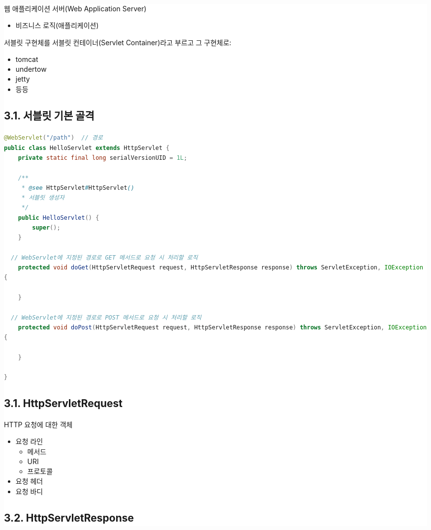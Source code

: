 웹 애플리케이션 서버(Web Application Server)

- 비즈니스 로직(애플리케이션)

서블릿 구현체를 서블릿 컨테이너(Servlet Container)라고 부르고 그 구현체로:  

- tomcat
- undertow
- jetty
- 등등

## 3.1. 서블릿 기본 골격

```java
@WebServlet("/path")  // 경로
public class HelloServlet extends HttpServlet {
	private static final long serialVersionUID = 1L;
       
    /**
     * @see HttpServlet#HttpServlet()
     * 서블릿 생성자
     */
    public HelloServlet() {
        super();
    }

  // WebServlet에 지정된 경로로 GET 메서드로 요청 시 처리할 로직
	protected void doGet(HttpServletRequest request, HttpServletResponse response) throws ServletException, IOException {
		
	}

  // WebServlet에 지정된 경로로 POST 메서드로 요청 시 처리할 로직
	protected void doPost(HttpServletRequest request, HttpServletResponse response) throws ServletException, IOException {

	}

}
```

## 3.1. HttpServletRequest

HTTP 요청에 대한 객체  

- 요청 라인
  - 메서드
  - URI
  - 프로토콜
- 요청 헤더
- 요청 바디

## 3.2. HttpServletResponse
